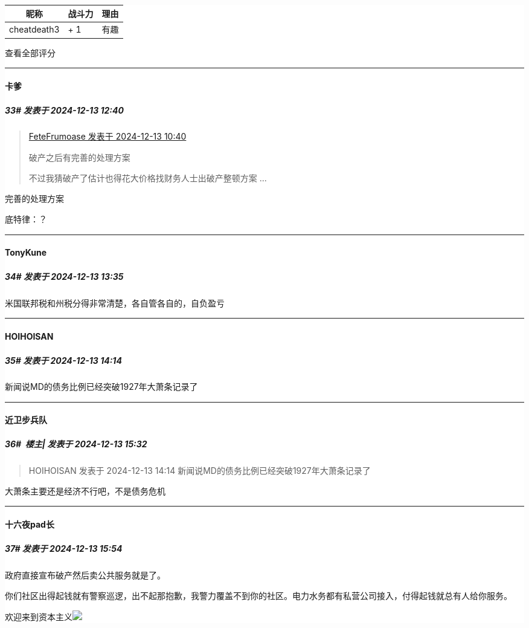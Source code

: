|昵称|战斗力|理由|
|----|---|---|
| cheatdeath3| + 1|有趣|

查看全部评分

*****

####  卡爹  
##### 33#       发表于 2024-12-13 12:40

<blockquote><a href="httphttps://bbs.saraba1st.com/2b/forum.php?mod=redirect&amp;goto=findpost&amp;pid=66911875&amp;ptid=2210364" target="_blank">FeteFrumoase 发表于 2024-12-13 10:40</a>

破产之后有完善的处理方案

不过我猜破产了估计也得花大价格找财务人士出破产整顿方案 ...</blockquote>
完善的处理方案

底特律：？

*****

####  TonyKune  
##### 34#       发表于 2024-12-13 13:35

米国联邦税和州税分得非常清楚，各自管各自的，自负盈亏

*****

####  HOIHOISAN  
##### 35#       发表于 2024-12-13 14:14

新闻说MD的债务比例已经突破1927年大萧条记录了

*****

####  近卫步兵队  
##### 36#         楼主| 发表于 2024-12-13 15:32

<blockquote>HOIHOISAN 发表于 2024-12-13 14:14
新闻说MD的债务比例已经突破1927年大萧条记录了</blockquote>
大萧条主要还是经济不行吧，不是债务危机

*****

####  十六夜pad长  
##### 37#       发表于 2024-12-13 15:54

政府直接宣布破产然后卖公共服务就是了。

你们社区出得起钱就有警察巡逻，出不起那抱歉，我警力覆盖不到你的社区。电力水务都有私营公司接入，付得起钱就总有人给你服务。

欢迎来到资本主义<img src="https://static.saraba1st.com/image/smiley/face2017/067.png" referrerpolicy="no-referrer">
